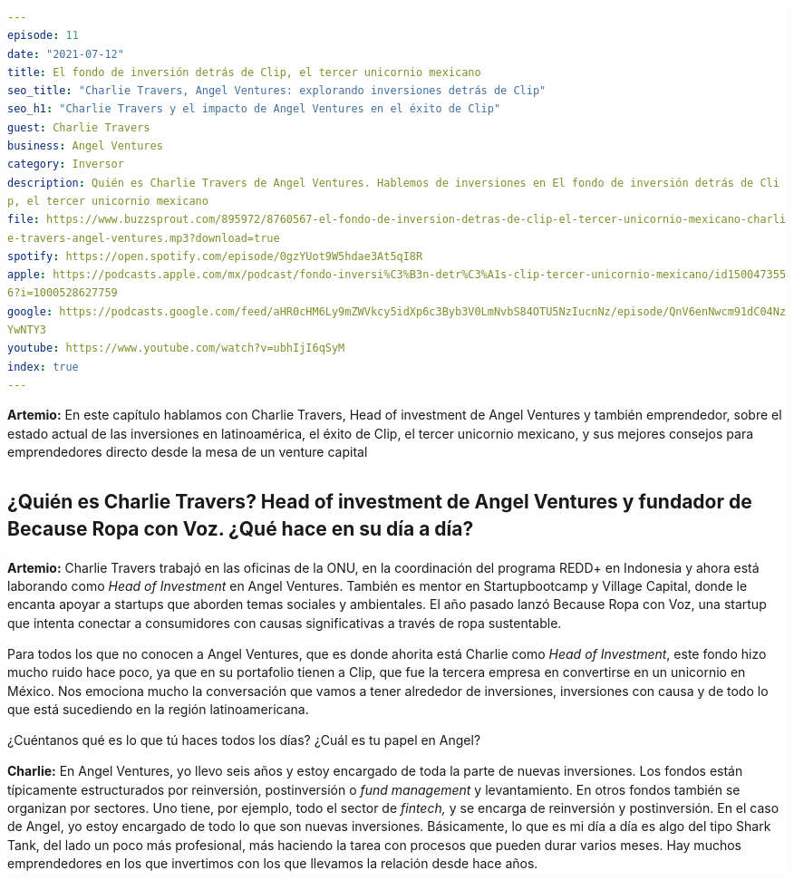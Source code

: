 ```yaml
---
episode: 11
date: "2021-07-12"
title: El fondo de inversión detrás de Clip, el tercer unicornio mexicano
seo_title: "Charlie Travers, Angel Ventures: explorando inversiones detrás de Clip"
seo_h1: "Charlie Travers y el impacto de Angel Ventures en el éxito de Clip"
guest: Charlie Travers
business: Angel Ventures
category: Inversor
description: Quién es Charlie Travers de Angel Ventures. Hablemos de inversiones en El fondo de inversión detrás de Clip, el tercer unicornio mexicano
file: https://www.buzzsprout.com/895972/8760567-el-fondo-de-inversion-detras-de-clip-el-tercer-unicornio-mexicano-charlie-travers-angel-ventures.mp3?download=true
spotify: https://open.spotify.com/episode/0gzYUot9W5hdae3At5qI8R
apple: https://podcasts.apple.com/mx/podcast/fondo-inversi%C3%B3n-detr%C3%A1s-clip-tercer-unicornio-mexicano/id1500473556?i=1000528627759
google: https://podcasts.google.com/feed/aHR0cHM6Ly9mZWVkcy5idXp6c3Byb3V0LmNvbS84OTU5NzIucnNz/episode/QnV6enNwcm91dC04NzYwNTY3
youtube: https://www.youtube.com/watch?v=ubhIjI6qSyM
index: true
---
```

**Artemio:** En este capítulo hablamos con Charlie Travers, Head of investment de Angel Ventures y también emprendedor, sobre el estado actual de las inversiones en latinoamérica, el éxito de Clip, el tercer unicornio mexicano, y sus mejores consejos para emprendedores directo desde la mesa de un venture capital 

## ¿Quién es Charlie Travers? Head of investment de Angel Ventures y fundador de Because Ropa con Voz. ¿Qué hace en su día a día?

**Artemio:** Charlie Travers trabajó en las oficinas de la ONU, en la coordinación del programa REDD+ en Indonesia y ahora está laborando como *Head of Investment* en Angel Ventures. También es mentor en Startupbootcamp y Village Capital, donde le encanta apoyar a startups que aborden temas sociales y ambientales. El año pasado lanzó Because Ropa con Voz, una startup que intenta conectar a consumidores con causas significativas a través de ropa sustentable.

Para todos los que no conocen a Angel Ventures, que es donde ahorita está Charlie como *Head of Investment*, este fondo hizo mucho ruido hace poco, ya que en su portafolio tienen a Clip, que fue la tercera empresa en convertirse en un unicornio en México. Nos emociona mucho la conversación que vamos a tener alrededor de inversiones, inversiones con causa y de todo lo que está sucediendo en la región latinoamericana.

¿Cuéntanos qué es lo que tú haces todos los días? ¿Cuál es tu papel en Angel?

**Charlie:** En Angel Ventures, yo llevo seis años y estoy encargado de toda la parte de nuevas inversiones. Los fondos están típicamente estructurados por reinversión, postinversión o *fund management* y levantamiento. En otros fondos también se organizan por sectores. Uno tiene, por ejemplo, todo el sector de *fintech,* y se encarga de reinversión y postinversión. En el caso de Angel, yo estoy encargado de todo lo que son nuevas inversiones. Básicamente, lo que es mi día a día es algo del tipo Shark Tank, del lado un poco más profesional, más haciendo la tarea con procesos que pueden durar varios meses. Hay muchos emprendedores en los que invertimos con los que llevamos la relación desde hace años.
